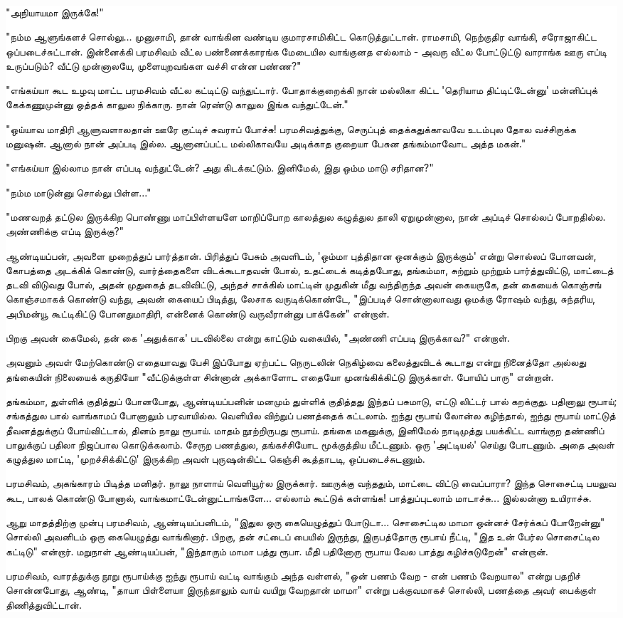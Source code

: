 "அநியாயமா இருக்கே!"  

"நம்ம ஆளுங்களச் சொல்லு... முனுசாமி, தான் வாங்கின வண்டிய குமாரசாமிகிட்ட கொடுத்துட்டான். ராமசாமி, நெற்குதிர வாங்கி, சரோஜாகிட்ட ஒப்படைச்சுட்டான். இன்னைக்கி பரமசிவம் வீட்ல பண்ணைக்காரங்க மேடையில வாங்குனத எல்லாம் - அவரு வீட்ல போட்டுட்டு வாராங்க ஊரு எப்டி உருப்படும்? வீட்டு முன்னாலயே, முளையுறவங்கள வச்சி என்ன பண்ண?"  

"எங்கய்யா கூட உழவு மாட்ட பரமசிவம் வீட்ல கட்டிட்டு வந்துட்டார். போதாக்குறைக்கி நான் மல்லிகா கிட்ட 'தெரியாம திட்டிட்டேன்னு' மன்னிப்புக் கேக்கணுமுன்னு ஒத்தக் காலுல நிக்காரு. நான் ரெண்டு காலுல இங்க வந்துட்டேன்."  

"ஒய்யாவ மாதிரி ஆளுவளாலதான் ஊரே குட்டிச் சுவராப் போச்சு! பரமசிவத்துக்கு, செருப்புத் தைக்கதுக்காவவே உடம்புல தோல வச்சிருக்க மனுஷன். ஆனால் நான் அப்படி இல்ல. ஆனானப்பட்ட மல்லிகாவயே அடிக்காத குறையா பேசுன தங்கம்மாவோட அத்த மகன்."  

"எங்கய்யா இல்லாம நான் எப்படி வந்துட்டேன்? அது கிடக்கட்டும். இனிமேல், இது ஒம்ம மாடு சரிதான?"  

"நம்ம மாடுன்னு சொல்லு பிள்ள..."  

"மணவறத் தட்டுல இருக்கிற பொண்ணு மாப்பிள்ளயளே மாறிப்போற காலத்துல கழுத்துல தாலி ஏறுமுன்னால, நான் அப்டிச் சொல்லப் போறதில்ல. அண்ணிக்கு எப்டி இருக்கு?"  

ஆண்டியப்பன், அவளை முறைத்துப் பார்த்தான். பிரித்துப் பேசும் அவளிடம், 'ஒம்மா புத்திதான ஒனக்கும் இருக்கும்' என்று சொல்லப் போனவன், கோபத்தை அடக்கிக் கொண்டு, வார்த்தைகளை விடக்கூடாதவன் போல், உதட்டைக் கடித்தபோது, தங்கம்மா, சுற்றும் முற்றும் பார்த்துவிட்டு, மாட்டைத் தடவி விடுவது போல், அதன் முதுகைத் தடவிவிட்டு, அந்தச் சாக்கில் மாட்டின் முதுகின் மீது வந்திருந்த அவன் கையருகே, தன் கையைக் கொஞ்சங் கொஞ்சமாகக் கொண்டு வந்து, அவன் கையைப் பிடித்து, லேசாக வருடிக்கொண்டே, "இப்படிச் சொன்னாலாவது ஒமக்கு ரோஷம் வந்து, சுந்தரிய, அபிமன்யூ கூட்டிகிட்டு போனதுமாதிரி, என்னைக் கொண்டு வருவீரான்னு பாக்கேன்" என்றாள்.  

பிறகு அவன் கைமேல், தன் கை 'அதுக்காக' படவில்லை என்று காட்டும் வகையில், "அண்ணி எப்படி இருக்காவ?" என்றாள்.  

அவனும் அவள் மேற்கொண்டு எதையாவது பேசி இப்போது ஏற்பட்ட நெருடலின் நெகிழ்வை கலைத்துவிடக் கூடாது என்று நினைத்தோ அல்லது தங்கையின் நிலையைக் கருதியோ "வீட்டுக்குள்ள சின்னான் அக்காளோட எதையோ முனங்கிக்கிட்டு இருக்காள். போயிப் பாரு" என்றான்.  

தங்கம்மா, துள்ளிக் குதித்துப் போனபோது, ஆண்டியப்பனின் மனமும் துள்ளிக் குதித்தது இந்தப் பசுமாடு, எட்டு லிட்டர் பால் கறக்குது. பதினாலு ரூபாய்; சங்கத்துல பால் வாங்காமப் போனாலும் பரவாயில்ல. வெளியில விற்றுப் பணத்தைக் கட்டலாம். ஐந்து ரூபாய் லோன்ல கழிந்தால், ஐந்து ரூபாய் மாட்டுத் தீவனத்துக்குப் போய்விட்டால், தினம் நாலு ரூபாய். மாதம் நூற்றிருபது ரூபாய். தங்கை மகனுக்கு, இனிமேல் நாடிமுத்து பயக்கிட்ட வாங்குற தண்ணிப் பாலுக்குப் பதிலா நிஜப்பால கொடுக்கலாம். சேருற பணத்துல, தங்கச்சியோட மூக்குத்திய மீட்டணும். ஒரு 'அட்டியல்' செய்து போடணும். அதை அவள் கழுத்துல மாட்டி, 'முறச்சிக்கிட்டு' இருக்கிற அவள் புருஷன்கிட்ட கெஞ்சி கூத்தாடடி, ஒப்படைச்சுடணும்.  

பரமசிவம், அகங்காரம் பிடித்த மனிதர். நாலு நாளாய் வெளியூர்ல இருக்கார். ஊருக்கு வந்ததும், மாட்டை விட்டு வைப்பாரா? இந்த சொசைட்டி பயலுவ கூட, பாலக் கொண்டு போனால், வாங்கமாட்டேன்னுட்டாங்களே... எல்லாம் கூட்டுக் கள்ளங்க! பாத்துப்புடலாம் மாடாச்சு... இல்லன்னா உயிராச்சு.  

ஆறு மாதத்திற்கு முன்பு பரமசிவம், ஆண்டியப்பனிடம், "இதுல ஒரு கையெழுத்துப் போடுடா... சொசைட்டில மாமா ஒன்னச் சேர்க்கப் போறேன்னு" சொல்லி அவனிடம் ஒரு கையெழுத்து வாங்கினார். பிறகு, தன் சட்டைப் பையில் இருந்து, இருபத்தோரு ரூபாய் நீட்டி, "இத உன் பேர்ல சொசைட்டில கட்டிடு" என்றார். மறுநாள் ஆண்டியப்பன், "இந்தாரும் மாமா பத்து ரூபா. மீதி பதினோரு ரூபாய வேல பாத்து கழிச்சுடுறேன்" என்றான்.  

பரமசிவம், வாரத்துக்கு நூறு ரூபாய்க்கு ஐந்து ரூபாய் வட்டி வாங்கும் அந்த வள்ளல், "ஒன் பணம் வேற - என் பணம் வேறயால" என்று பதறிச் சொன்னபோது, ஆண்டி, "தாயா பிள்ளையா இருந்தாலும் வாய் வயிறு வேறதான் மாமா" என்று பக்குவமாகச் சொல்லி, பணத்தை அவர் பைக்குள் திணித்துவிட்டான்.  
